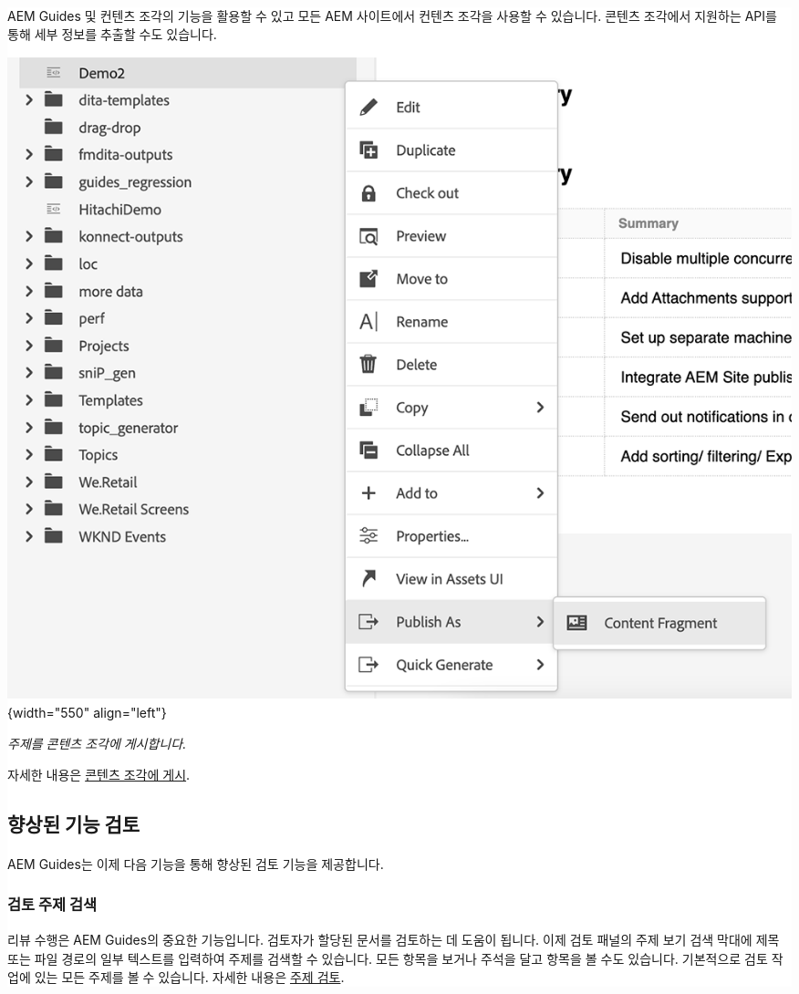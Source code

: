 AEM Guides 및 컨텐츠 조각의 기능을 활용할 수 있고 모든 AEM 사이트에서 컨텐츠 조각을 사용할 수 있습니다. 콘텐츠 조각에서 지원하는 API를 통해 세부 정보를 추출할 수도 있습니다.

![콘텐츠 조각을 게시하는 옵션](assets/content-fragment-publish.png){width="550" align="left"}

*주제를 콘텐츠 조각에 게시합니다.*

자세한 내용은 [콘텐츠 조각에 게시](../user-guide//publish-content-fragment.md).

## 향상된 기능 검토

AEM Guides는 이제 다음 기능을 통해 향상된 검토 기능을 제공합니다.

### 검토 주제 검색

리뷰 수행은 AEM Guides의 중요한 기능입니다. 검토자가 할당된 문서를 검토하는 데 도움이 됩니다.
이제 검토 패널의 주제 보기 검색 막대에 제목 또는 파일 경로의 일부 텍스트를 입력하여 주제를 검색할 수 있습니다. 모든 항목을 보거나 주석을 달고 항목을 볼 수도 있습니다. 기본적으로 검토 작업에 있는 모든 주제를 볼 수 있습니다. 자세한 내용은 [주제 검토](../user-guide/review-topics.md).
